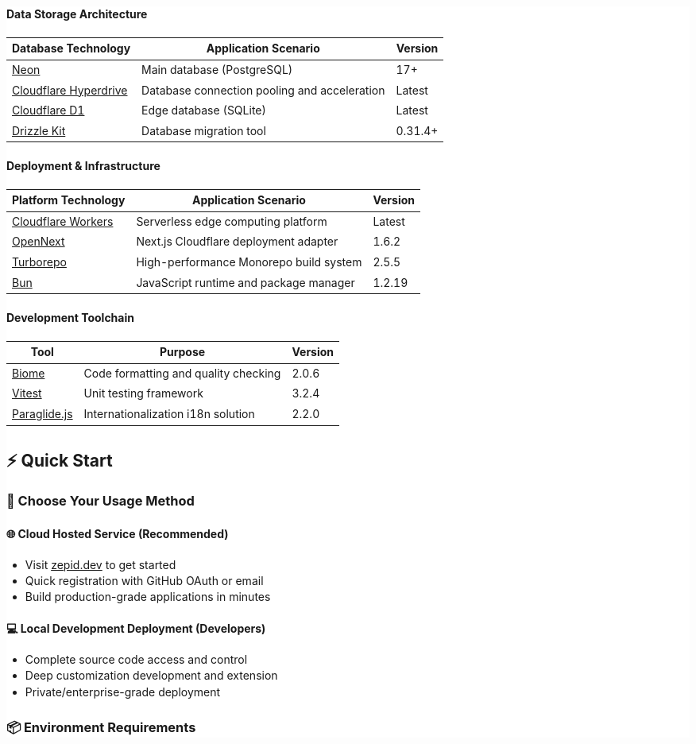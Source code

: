 
#### Data Storage Architecture

| Database Technology | Application Scenario | Version |
|--------------------|---------------------|---------|
| [Neon](https://neon.com?utm_source=zepid.dev) | Main database (PostgreSQL) | 17+ |
| [Cloudflare Hyperdrive](https://developers.cloudflare.com/hyperdrive?utm_source=zepid.dev) | Database connection pooling and acceleration | Latest |
| [Cloudflare D1](https://developers.cloudflare.com/d1?utm_source=zepid.dev) | Edge database (SQLite) | Latest |
| [Drizzle Kit](https://orm.drizzle.team/kit-docs/overview?utm_source=zepid.dev) | Database migration tool | 0.31.4+ |

#### Deployment & Infrastructure

| Platform Technology | Application Scenario | Version |
|---------------------|---------------------|---------|
| [Cloudflare Workers](https://workers.cloudflare.com?utm_source=zepid.dev) | Serverless edge computing platform | Latest |
| [OpenNext](https://opennext.js.org/cloudflare?utm_source=zepid.dev) | Next.js Cloudflare deployment adapter | 1.6.2 |
| [Turborepo](https://turbo.build?utm_source=zepid.dev) | High-performance Monorepo build system | 2.5.5 |
| [Bun](https://bun.sh?utm_source=zepid.dev) | JavaScript runtime and package manager | 1.2.19 |

#### Development Toolchain

| Tool | Purpose | Version |
|------|---------|---------|
| [Biome](https://biomejs.dev?utm_source=zepid.dev) | Code formatting and quality checking | 2.0.6 |
| [Vitest](https://vitest.dev?utm_source=zepid.dev) | Unit testing framework | 3.2.4 |
| [Paraglide.js](https://inlang.com/m/gerre34r/library-inlang-paraglideJs?utm_source=zepid.dev) | Internationalization i18n solution | 2.2.0 |

## ⚡ Quick Start

### 🎯 Choose Your Usage Method

#### 🌐 Cloud Hosted Service (Recommended)

- Visit [zepid.dev](https://zepid.dev) to get started
- Quick registration with GitHub OAuth or email
- Build production-grade applications in minutes

#### 💻 Local Development Deployment (Developers)

- Complete source code access and control
- Deep customization development and extension
- Private/enterprise-grade deployment

### 📦 Environment Requirements
